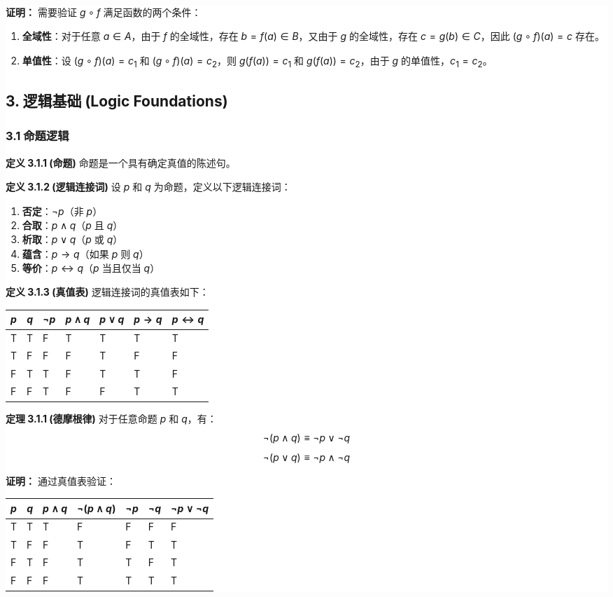 **证明：**
需要验证 $g \circ f$ 满足函数的两个条件：

1. **全域性**：对于任意 $a \in A$，由于 $f$ 的全域性，存在 $b = f(a) \in B$，又由于 $g$ 的全域性，存在 $c = g(b) \in C$，因此 $(g \circ f)(a) = c$ 存在。

2. **单值性**：设 $(g \circ f)(a) = c_1$ 和 $(g \circ f)(a) = c_2$，则 $g(f(a)) = c_1$ 和 $g(f(a)) = c_2$，由于 $g$ 的单值性，$c_1 = c_2$。

## 3. 逻辑基础 (Logic Foundations)

### 3.1 命题逻辑

**定义 3.1.1 (命题)**
命题是一个具有确定真值的陈述句。

**定义 3.1.2 (逻辑连接词)**
设 $p$ 和 $q$ 为命题，定义以下逻辑连接词：

1. **否定**：$\neg p$（非 $p$）
2. **合取**：$p \land q$（$p$ 且 $q$）
3. **析取**：$p \lor q$（$p$ 或 $q$）
4. **蕴含**：$p \rightarrow q$（如果 $p$ 则 $q$）
5. **等价**：$p \leftrightarrow q$（$p$ 当且仅当 $q$）

**定义 3.1.3 (真值表)**
逻辑连接词的真值表如下：

| $p$ | $q$ | $\neg p$ | $p \land q$ | $p \lor q$ | $p \rightarrow q$ | $p \leftrightarrow q$ |
|-----|-----|----------|-------------|------------|-------------------|----------------------|
| T   | T   | F        | T           | T          | T                 | T                    |
| T   | F   | F        | F           | T          | F                 | F                    |
| F   | T   | T        | F           | T          | T                 | F                    |
| F   | F   | T        | F           | F          | T                 | T                    |

**定理 3.1.1 (德摩根律)**
对于任意命题 $p$ 和 $q$，有：
$$\neg(p \land q) \equiv \neg p \lor \neg q$$
$$\neg(p \lor q) \equiv \neg p \land \neg q$$

**证明：**
通过真值表验证：

| $p$ | $q$ | $p \land q$ | $\neg(p \land q)$ | $\neg p$ | $\neg q$ | $\neg p \lor \neg q$ |
|-----|-----|-------------|-------------------|----------|----------|----------------------|
| T   | T   | T           | F                 | F        | F        | F                    |
| T   | F   | F           | T                 | F        | T        | T                    |
| F   | T   | F           | T                 | T        | F        | T                    |
| F   | F   | F           | T                 | T        | T        | T                    |
